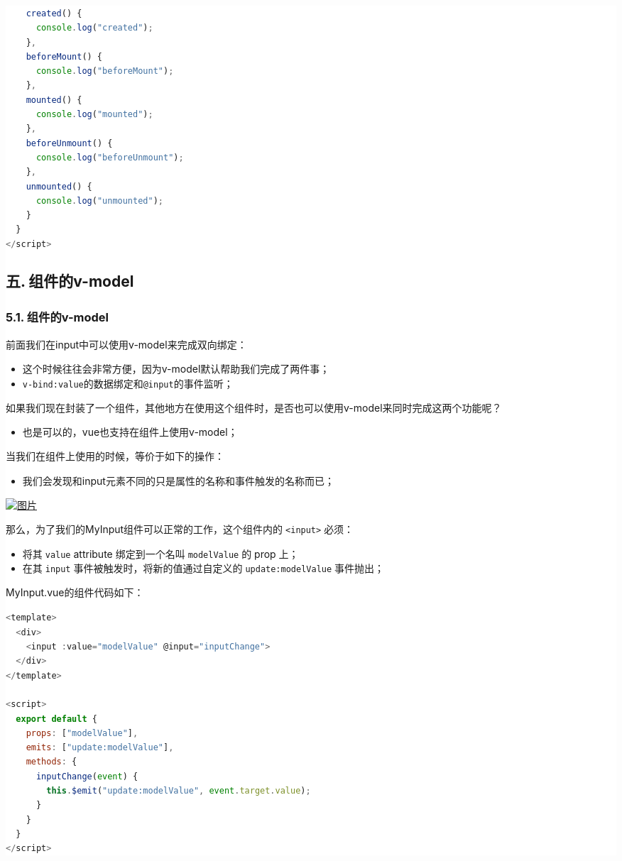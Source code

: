 ```javascript
    created() {
      console.log("created");
    },
    beforeMount() {
      console.log("beforeMount");
    },
    mounted() {
      console.log("mounted");
    },
    beforeUnmount() {
      console.log("beforeUnmount");
    },
    unmounted() {
      console.log("unmounted");
    }
  }
</script>
```

## 五. 组件的v-model

### 5.1. 组件的v-model

前面我们在input中可以使用v-model来完成双向绑定：

- 这个时候往往会非常方便，因为v-model默认帮助我们完成了两件事；
- `v-bind:value`的数据绑定和`@input`的事件监听；

如果我们现在封装了一个组件，其他地方在使用这个组件时，是否也可以使用v-model来同时完成这两个功能呢？

- 也是可以的，vue也支持在组件上使用v-model；

当我们在组件上使用的时候，等价于如下的操作：

- 我们会发现和input元素不同的只是属性的名称和事件触发的名称而已；

<a data-fancybox title="图片" href="http://mk.xxoutman.cn/vue3_ts/640-1642512992842.webp">![图片](http://mk.xxoutman.cn/vue3_ts/640-1642512992842.webp)</a>

那么，为了我们的MyInput组件可以正常的工作，这个组件内的 `<input>` 必须：

- 将其 `value` attribute 绑定到一个名叫 `modelValue` 的 prop 上；
- 在其 `input` 事件被触发时，将新的值通过自定义的 `update:modelValue` 事件抛出；

MyInput.vue的组件代码如下：

```javascript
<template>
  <div>
    <input :value="modelValue" @input="inputChange">
  </div>
</template>

<script>
  export default {
    props: ["modelValue"],
    emits: ["update:modelValue"],
    methods: {
      inputChange(event) {
        this.$emit("update:modelValue", event.target.value);
      }
    }
  }
</script>
```
